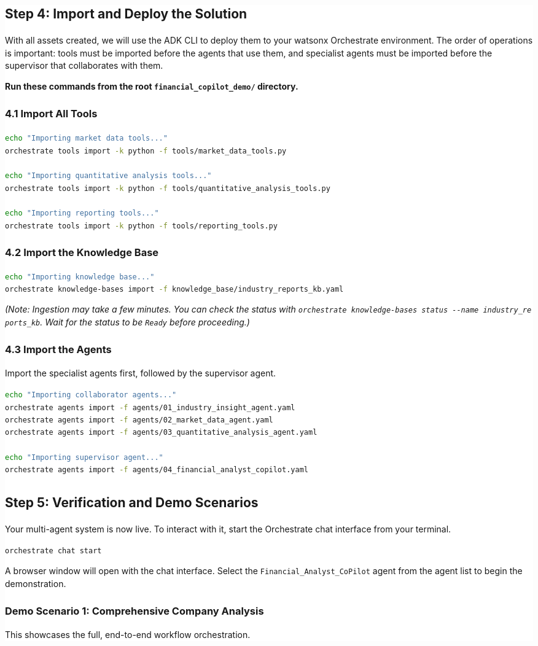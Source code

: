 ## Step 4: Import and Deploy the Solution
With all assets created, we will use the ADK CLI to deploy them to your watsonx Orchestrate environment. The order of operations is important: tools must be imported before the agents that use them, and specialist agents must be imported before the supervisor that collaborates with them.

**Run these commands from the root `financial_copilot_demo/` directory.**

### 4.1 Import All Tools
```bash
echo "Importing market data tools..."
orchestrate tools import -k python -f tools/market_data_tools.py

echo "Importing quantitative analysis tools..."
orchestrate tools import -k python -f tools/quantitative_analysis_tools.py

echo "Importing reporting tools..."
orchestrate tools import -k python -f tools/reporting_tools.py
```

### 4.2 Import the Knowledge Base
```bash
echo "Importing knowledge base..."
orchestrate knowledge-bases import -f knowledge_base/industry_reports_kb.yaml
```
*(Note: Ingestion may take a few minutes. You can check the status with `orchestrate knowledge-bases status --name industry_reports_kb`. Wait for the status to be `Ready` before proceeding.)*

### 4.3 Import the Agents
Import the specialist agents first, followed by the supervisor agent.
```bash
echo "Importing collaborator agents..."
orchestrate agents import -f agents/01_industry_insight_agent.yaml
orchestrate agents import -f agents/02_market_data_agent.yaml
orchestrate agents import -f agents/03_quantitative_analysis_agent.yaml

echo "Importing supervisor agent..."
orchestrate agents import -f agents/04_financial_analyst_copilot.yaml
```

## Step 5: Verification and Demo Scenarios
Your multi-agent system is now live. To interact with it, start the Orchestrate chat interface from your terminal.

```bash
orchestrate chat start
```
A browser window will open with the chat interface. Select the `Financial_Analyst_CoPilot` agent from the agent list to begin the demonstration.

### Demo Scenario 1: Comprehensive Company Analysis
This showcases the full, end-to-end workflow orchestration.
